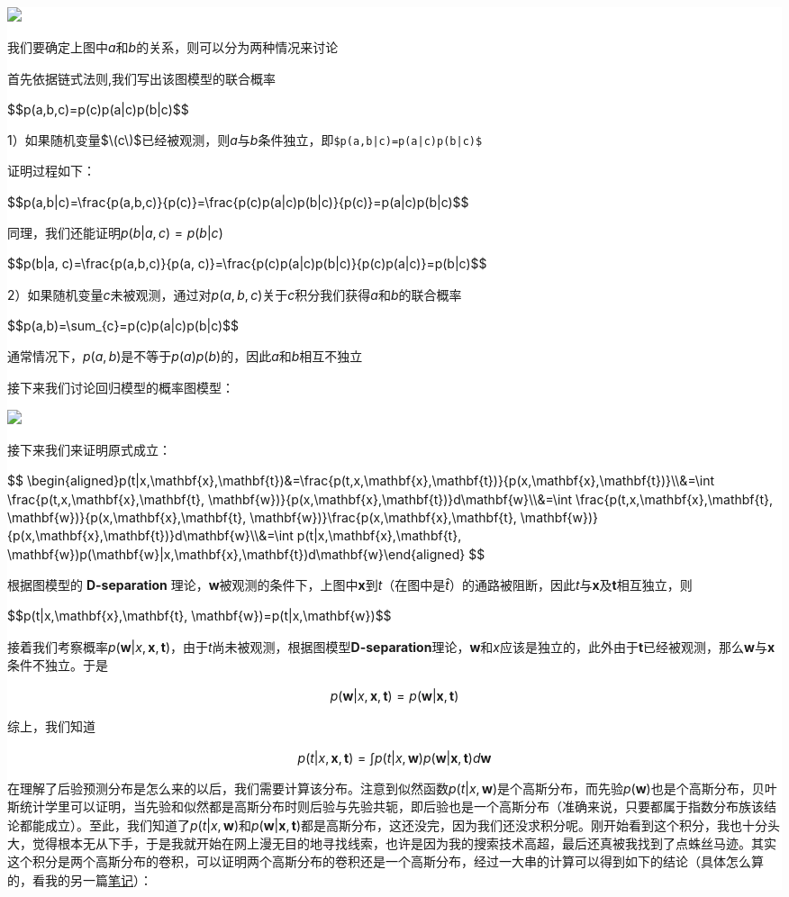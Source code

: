 <img src="http://7xikew.com1.z0.glb.clouddn.com/d_separation.png" width="300">

我们要确定上图中$a$和$b$的关系，则可以分为两种情况来讨论  

首先依据链式法则,我们写出该图模型的联合概率

<div>$$p(a,b,c)=p(c)p(a|c)p(b|c)$$</div>

1）如果随机变量$\(c\)$已经被观测，则$a$与$b$条件独立，即`$p(a,b|c)=p(a|c)p(b|c)$  `

证明过程如下：

<div>$$p(a,b|c)=\frac{p(a,b,c)}{p(c)}=\frac{p(c)p(a|c)p(b|c)}{p(c)}=p(a|c)p(b|c)$$</div>

同理，我们还能证明$p(b|a, c)=p(b|c)$

<div>$$p(b|a, c)=\frac{p(a,b,c)}{p(a, c)}=\frac{p(c)p(a|c)p(b|c)}{p(c)p(a|c)}=p(b|c)$$</div>

2）如果随机变量$c$未被观测，通过对$p(a,b,c)$关于$c$积分我们获得$a$和$b$的联合概率

<div>$$p(a,b)=\sum_{c}=p(c)p(a|c)p(b|c)$$</div>

通常情况下，$p(a,b)$是不等于$p(a)p(b)$的，因此$a$和$b$相互不独立  

接下来我们讨论回归模型的概率图模型：

<img src="http://7xikew.com1.z0.glb.clouddn.com/regression-graph-model.png" width="300">

接下来我们来证明原式成立：

<div>$$
\begin{aligned}p(t|x,\mathbf{x},\mathbf{t})&=\frac{p(t,x,\mathbf{x},\mathbf{t})}{p(x,\mathbf{x},\mathbf{t})}\\&=\int \frac{p(t,x,\mathbf{x},\mathbf{t}, \mathbf{w})}{p(x,\mathbf{x},\mathbf{t})}d\mathbf{w}\\&=\int \frac{p(t,x,\mathbf{x},\mathbf{t}, \mathbf{w})}{p(x,\mathbf{x},\mathbf{t}, \mathbf{w})}\frac{p(x,\mathbf{x},\mathbf{t}, \mathbf{w})}{p(x,\mathbf{x},\mathbf{t})}d\mathbf{w}\\&=\int p(t|x,\mathbf{x},\mathbf{t}, \mathbf{w})p(\mathbf{w}|x,\mathbf{x},\mathbf{t})d\mathbf{w}\end{aligned}
$$</div>

根据图模型的 **D-separation** 理论，$\mathbf{w}$被观测的条件下，上图中$\mathbf{x}$到$t$（在图中是$\hat{t}$）的通路被阻断，因此$t$与$\mathbf{x}$及$\mathbf{t}$相互独立，则

<div>$$p(t|x,\mathbf{x},\mathbf{t}, \mathbf{w})=p(t|x,\mathbf{w})$$</div>

接着我们考察概率$p(\mathbf{w}|x,\mathbf{x},\mathbf{t})$，由于$t$尚未被观测，根据图模型**D-separation**理论，$\mathbf{w}$和$x$应该是独立的，此外由于$\mathbf{t}$已经被观测，那么$\mathbf{w}$与$\mathbf{x}$条件不独立。于是

$$p(\mathbf{w}|x,\mathbf{x},\mathbf{t})=p(\mathbf{w}|\mathbf{x},\mathbf{t})$$

综上，我们知道

$$
p(t|x,\mathbf{x},\mathbf{t})=\int p(t|x,\mathbf{w})p(\mathbf{w}|\mathbf{x},\mathbf{t})d\mathbf{w}
$$

在理解了后验预测分布是怎么来的以后，我们需要计算该分布。注意到似然函数$p(t|x,\mathbf{w})$是个高斯分布，而先验$p(\mathbf{w})$也是个高斯分布，贝叶斯统计学里可以证明，当先验和似然都是高斯分布时则后验与先验共轭，即后验也是一个高斯分布（准确来说，只要都属于指数分布族该结论都能成立）。至此，我们知道了$p(t|x,\mathbf{w})$和$p(\mathbf{w}|\mathbf{x},\mathbf{t})$都是高斯分布，这还没完，因为我们还没求积分呢。刚开始看到这个积分，我也十分头大，觉得根本无从下手，于是我就开始在网上漫无目的地寻找线索，也许是因为我的搜索技术高超，最后还真被我找到了点蛛丝马迹。其实这个积分是两个高斯分布的卷积，可以证明两个高斯分布的卷积还是一个高斯分布，经过一大串的计算可以得到如下的结论（具体怎么算的，看我的另一篇[笔记](../Chap3-Linear-Models-For-Regression/summary-baysian-linear-regression.ipynb)）：

